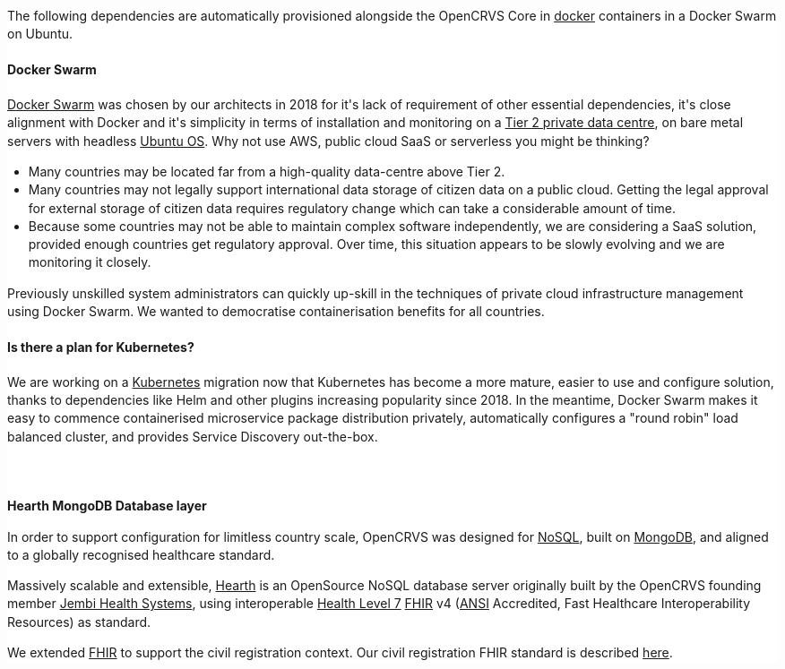 The following dependencies are automatically provisioned alongside the OpenCRVS Core in [docker](https://www.docker.com/) containers in a Docker Swarm on Ubuntu.

#### Docker Swarm

[Docker Swarm](https://docs.docker.com/engine/swarm/) was chosen by our architects in 2018 for it's lack of requirement of other essential dependencies, it's close alignment with Docker and it's simplicity in terms of installation and monitoring on a [Tier 2 private data centre](https://en.wikipedia.org/wiki/Data\_center), on bare metal servers with headless [Ubuntu OS](https://en.wikipedia.org/wiki/Ubuntu). Why not use AWS, public cloud SaaS or serverless you might be thinking?

* Many countries may be located far from a high-quality data-centre above Tier 2.&#x20;
* Many countries may not legally support international data storage of citizen data on a public cloud. Getting the legal approval for external storage of citizen data requires regulatory change which can take a considerable amount of time.&#x20;
* Because some countries may not be able to maintain complex software independently, we are considering a SaaS solution, provided enough countries get regulatory approval.  Over time, this situation appears to be slowly evolving and we are monitoring it closely.

Previously unskilled system administrators can quickly up-skill in the techniques of private cloud infrastructure management using Docker Swarm. We wanted to democratise containerisation benefits for all countries.

#### **Is there a plan for Kubernetes?**

We are working on a [Kubernetes](https://kubernetes.io/) migration now that Kubernetes has become a more mature, easier to use and configure solution, thanks to dependencies like Helm and other plugins increasing popularity since 2018. In the meantime, Docker Swarm makes it easy to commence containerised microservice package distribution privately,  automatically configures a "round robin" load balanced cluster, and provides Service Discovery out-the-box.

###

<div align="left">

<img src="https://static.wixstatic.com/media/93440e_d04078ae922a4126b8e9dd3f96066505~mv2.png/v1/fill/w_136,h_39,al_c,q_80,usm_0.66_1.00_0.01/FHIR_Foundation.webp" alt="">

</div>

**Hearth MongoDB Database layer**

In order to support configuration for limitless country scale, OpenCRVS was designed for [NoSQL](https://en.wikipedia.org/wiki/NoSQL), built on [MongoDB](https://www.mongodb.com/), and aligned to a globally recognised healthcare standard.

Massively scalable and extensible, [Hearth](https://github.com/opencrvs/hearth) is an OpenSource NoSQL database server originally built by the OpenCRVS founding member [Jembi Health Systems](https://www.jembi.org/), using interoperable [Health Level 7](https://www.hl7.org) [FHIR](https://www.hl7.org/fhir/) v4 ([ANSI](https://www.ansi.org/) Accredited, Fast Healthcare Interoperability Resources) as standard.

We extended [FHIR](https://www.hl7.org/fhir/) to support the civil registration context. Our civil registration FHIR standard is described [here](../standards/fhir-documents/).



<div align="left">
